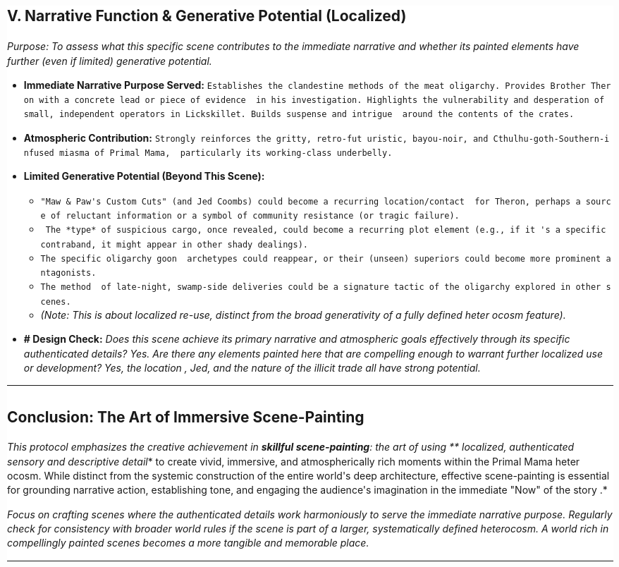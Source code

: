 
 ## V. Narrative Function & Generative Potential (Localized)

*Purpose: To assess what this specific scene contributes to the immediate  narrative and whether its painted elements have further (even if limited) generative potential.*

*   **Immediate Narrative Purpose Served:**  `Establishes the clandestine methods of the meat oligarchy. Provides Brother Theron with a concrete lead or piece of evidence  in his investigation. Highlights the vulnerability and desperation of small, independent operators in Lickskillet. Builds suspense and intrigue  around the contents of the crates.`
*   **Atmospheric Contribution:** `Strongly reinforces the gritty, retro-fut uristic, bayou-noir, and Cthulhu-goth-Southern-infused miasma of Primal Mama,  particularly its working-class underbelly.`
*   **Limited Generative Potential (Beyond This Scene):**
    *    `"Maw & Paw's Custom Cuts" (and Jed Coombs) could become a recurring location/contact  for Theron, perhaps a source of reluctant information or a symbol of community resistance (or tragic failure).`
    *   ` The *type* of suspicious cargo, once revealed, could become a recurring plot element (e.g., if it 's a specific contraband, it might appear in other shady dealings).`
    *   `The specific oligarchy goon  archetypes could reappear, or their (unseen) superiors could become more prominent antagonists.`
    *   `The method  of late-night, swamp-side deliveries could be a signature tactic of the oligarchy explored in other scenes.`
     *   *(Note: This is about localized re-use, distinct from the broad generativity of a fully defined heter ocosm feature).*

*   **# Design Check:** *Does this scene achieve its primary narrative and atmospheric goals effectively through its specific  authenticated details? Yes. Are there any elements painted here that are compelling enough to warrant further localized use or development? Yes, the location , Jed, and the nature of the illicit trade all have strong potential.*

---

## Conclusion: The Art of Immersive  Scene-Painting

*This protocol emphasizes the creative achievement in **skillful scene-painting**: the art of using ** localized, authenticated sensory and descriptive detail** to create vivid, immersive, and atmospherically rich moments within the Primal Mama heter ocosm. While distinct from the systemic construction of the entire world's deep architecture, effective scene-painting is essential  for grounding narrative action, establishing tone, and engaging the audience's imagination in the immediate "Now" of the story .*

*Focus on crafting scenes where the authenticated details work harmoniously to serve the immediate narrative purpose. Regularly check for consistency with  broader world rules if the scene is part of a larger, systematically defined heterocosm. A world rich in compellingly painted scenes becomes  a more tangible and memorable place.*

---
